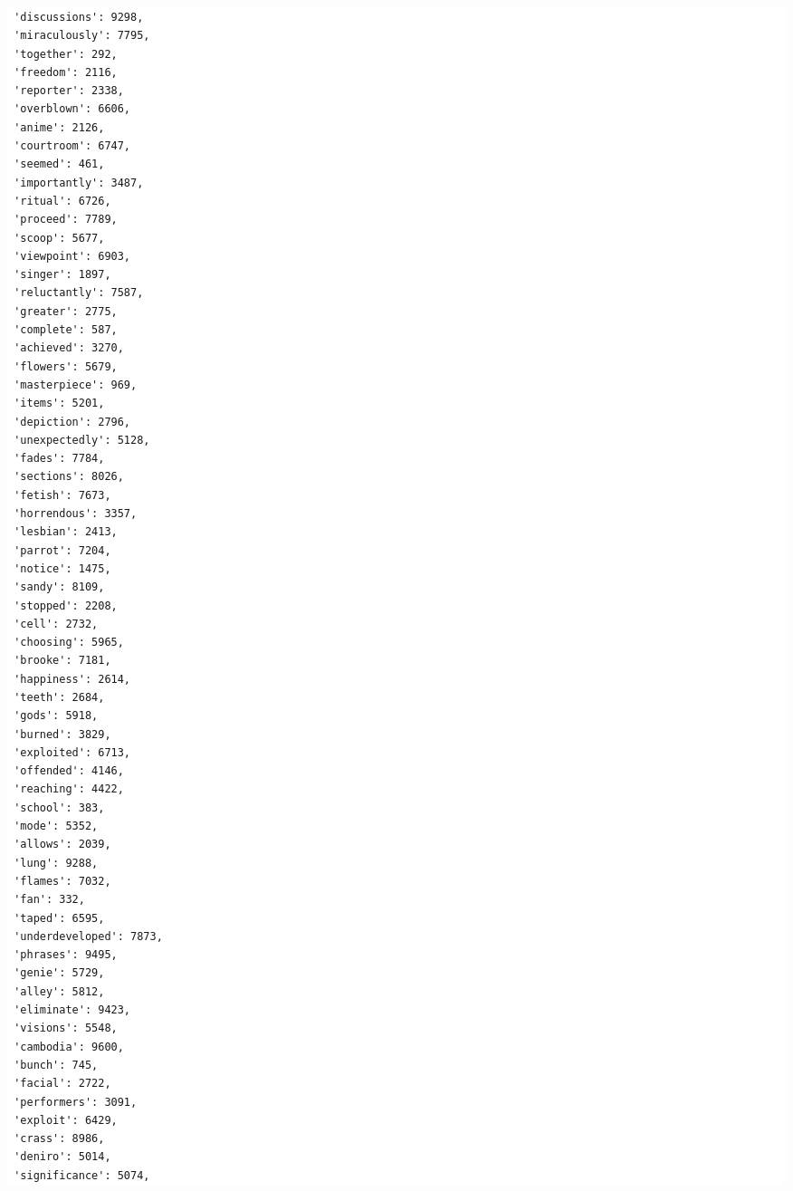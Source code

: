      'discussions': 9298,
     'miraculously': 7795,
     'together': 292,
     'freedom': 2116,
     'reporter': 2338,
     'overblown': 6606,
     'anime': 2126,
     'courtroom': 6747,
     'seemed': 461,
     'importantly': 3487,
     'ritual': 6726,
     'proceed': 7789,
     'scoop': 5677,
     'viewpoint': 6903,
     'singer': 1897,
     'reluctantly': 7587,
     'greater': 2775,
     'complete': 587,
     'achieved': 3270,
     'flowers': 5679,
     'masterpiece': 969,
     'items': 5201,
     'depiction': 2796,
     'unexpectedly': 5128,
     'fades': 7784,
     'sections': 8026,
     'fetish': 7673,
     'horrendous': 3357,
     'lesbian': 2413,
     'parrot': 7204,
     'notice': 1475,
     'sandy': 8109,
     'stopped': 2208,
     'cell': 2732,
     'choosing': 5965,
     'brooke': 7181,
     'happiness': 2614,
     'teeth': 2684,
     'gods': 5918,
     'burned': 3829,
     'exploited': 6713,
     'offended': 4146,
     'reaching': 4422,
     'school': 383,
     'mode': 5352,
     'allows': 2039,
     'lung': 9288,
     'flames': 7032,
     'fan': 332,
     'taped': 6595,
     'underdeveloped': 7873,
     'phrases': 9495,
     'genie': 5729,
     'alley': 5812,
     'eliminate': 9423,
     'visions': 5548,
     'cambodia': 9600,
     'bunch': 745,
     'facial': 2722,
     'performers': 3091,
     'exploit': 6429,
     'crass': 8986,
     'deniro': 5014,
     'significance': 5074,